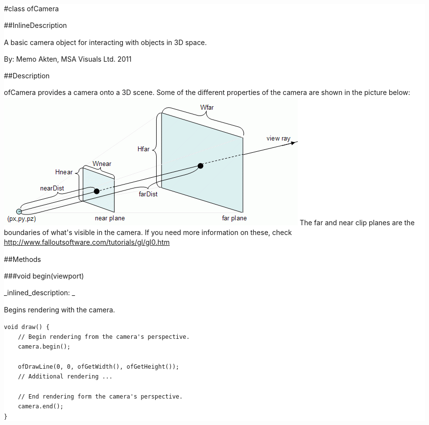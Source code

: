 #class ofCamera




##InlineDescription

A basic camera object for interacting with objects in 3D space.

By: Memo Akten, MSA Visuals Ltd. 2011





##Description

ofCamera provides a camera onto a 3D scene. Some of the different properties of the camera are shown in the picture below:
![FOV](fov.png)
The far and near clip planes are the boundaries of what's visible in the camera. If you need more information on these, check http://www.falloutsoftware.com/tutorials/gl/gl0.htm





##Methods



###void begin(viewport)



_inlined_description: _

Begins rendering with the camera.

~~~~{.cpp}
void draw() {
    // Begin rendering from the camera's perspective.
    camera.begin();

    ofDrawLine(0, 0, ofGetWidth(), ofGetHeight());
    // Additional rendering ...

    // End rendering form the camera's perspective.
    camera.end();
}
~~~~
